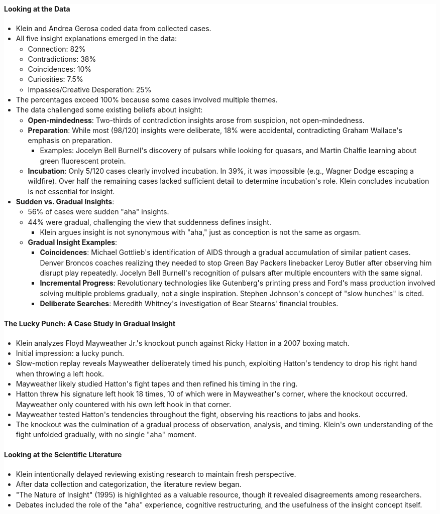 #### Looking at the Data

- Klein and Andrea Gerosa coded data from collected cases.
- All five insight explanations emerged in the data:
  - Connection: 82%
  - Contradictions: 38%
  - Coincidences: 10%
  - Curiosities: 7.5%
  - Impasses/Creative Desperation: 25%
- The percentages exceed 100% because some cases involved multiple themes.
- The data challenged some existing beliefs about insight:
  - **Open-mindedness**: Two-thirds of contradiction insights arose from suspicion, not open-mindedness.
  - **Preparation**: While most (98/120) insights were deliberate, 18% were accidental, contradicting Graham Wallace's emphasis on preparation.
    - Examples: Jocelyn Bell Burnell's discovery of pulsars while looking for quasars, and Martin Chalfie learning about green fluorescent protein.
  - **Incubation**: Only 5/120 cases clearly involved incubation. In 39%, it was impossible (e.g., Wagner Dodge escaping a wildfire). Over half the remaining cases lacked sufficient detail to determine incubation's role. Klein concludes incubation is not essential for insight.
- **Sudden vs. Gradual Insights**:
  - 56% of cases were sudden "aha" insights.
  - 44% were gradual, challenging the view that suddenness defines insight.
    - Klein argues insight is not synonymous with "aha," just as conception is not the same as orgasm.
  - **Gradual Insight Examples**:
    - **Coincidences**: Michael Gottlieb's identification of AIDS through a gradual accumulation of similar patient cases. Denver Broncos coaches realizing they needed to stop Green Bay Packers linebacker Leroy Butler after observing him disrupt play repeatedly. Jocelyn Bell Burnell's recognition of pulsars after multiple encounters with the same signal.
    - **Incremental Progress**: Revolutionary technologies like Gutenberg's printing press and Ford's mass production involved solving multiple problems gradually, not a single inspiration. Stephen Johnson's concept of "slow hunches" is cited.
    - **Deliberate Searches**: Meredith Whitney's investigation of Bear Stearns' financial troubles.

#### The Lucky Punch: A Case Study in Gradual Insight

- Klein analyzes Floyd Mayweather Jr.'s knockout punch against Ricky Hatton in a 2007 boxing match.
- Initial impression: a lucky punch.
- Slow-motion replay reveals Mayweather deliberately timed his punch, exploiting Hatton's tendency to drop his right hand when throwing a left hook.
- Mayweather likely studied Hatton's fight tapes and then refined his timing in the ring.
- Hatton threw his signature left hook 18 times, 10 of which were in Mayweather's corner, where the knockout occurred. Mayweather only countered with his own left hook in that corner.
- Mayweather tested Hatton's tendencies throughout the fight, observing his reactions to jabs and hooks.
- The knockout was the culmination of a gradual process of observation, analysis, and timing. Klein's own understanding of the fight unfolded gradually, with no single "aha" moment.


#### Looking at the Scientific Literature

- Klein intentionally delayed reviewing existing research to maintain fresh perspective.
- After data collection and categorization, the literature review began.
- "The Nature of Insight" (1995) is highlighted as a valuable resource, though it revealed disagreements among researchers.
- Debates included the role of the "aha" experience, cognitive restructuring, and the usefulness of the insight concept itself.
